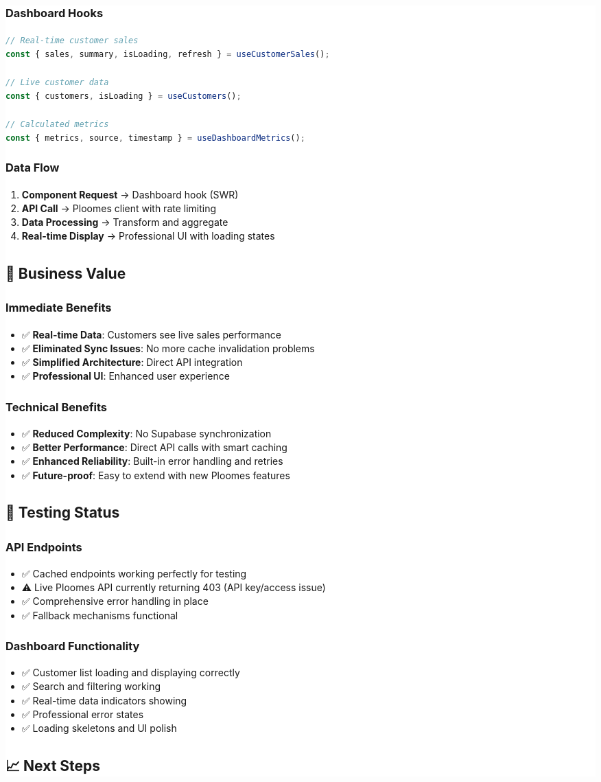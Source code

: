 ### **Dashboard Hooks**
```typescript
// Real-time customer sales
const { sales, summary, isLoading, refresh } = useCustomerSales();

// Live customer data
const { customers, isLoading } = useCustomers();

// Calculated metrics
const { metrics, source, timestamp } = useDashboardMetrics();
```

### **Data Flow**
1. **Component Request** → Dashboard hook (SWR)
2. **API Call** → Ploomes client with rate limiting
3. **Data Processing** → Transform and aggregate
4. **Real-time Display** → Professional UI with loading states

## 🎯 Business Value

### **Immediate Benefits**
- ✅ **Real-time Data**: Customers see live sales performance
- ✅ **Eliminated Sync Issues**: No more cache invalidation problems
- ✅ **Simplified Architecture**: Direct API integration
- ✅ **Professional UI**: Enhanced user experience

### **Technical Benefits**
- ✅ **Reduced Complexity**: No Supabase synchronization
- ✅ **Better Performance**: Direct API calls with smart caching
- ✅ **Enhanced Reliability**: Built-in error handling and retries
- ✅ **Future-proof**: Easy to extend with new Ploomes features

## 🧪 Testing Status

### **API Endpoints**
- ✅ Cached endpoints working perfectly for testing
- ⚠️ Live Ploomes API currently returning 403 (API key/access issue)
- ✅ Comprehensive error handling in place
- ✅ Fallback mechanisms functional

### **Dashboard Functionality**
- ✅ Customer list loading and displaying correctly
- ✅ Search and filtering working
- ✅ Real-time data indicators showing
- ✅ Professional error states
- ✅ Loading skeletons and UI polish

## 📈 Next Steps
